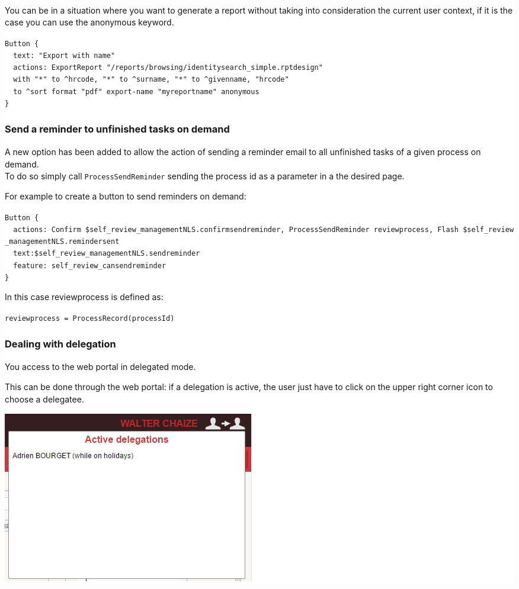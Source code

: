 You can be in a situation where you want to generate a report without taking into consideration the current user context, if it is the case you can use the anonymous keyword.  

```page
Button {
  text: "Export with name"
  actions: ExportReport "/reports/browsing/identitysearch_simple.rptdesign"
  with "*" to ^hrcode, "*" to ^surname, "*" to ^givenname, "hrcode"
  to ^sort format "pdf" export-name "myreportname" anonymous
}
```

### Send a reminder to unfinished tasks on demand

A new option has been added to allow the action of sending a reminder email to all unfinished tasks of a given process on demand.  
To do so simply call `ProcessSendReminder` sending the process id as a parameter in a the desired page.

For example to create a button to send reminders on demand:

```page
Button {
  actions: Confirm $self_review_managementNLS.confirmsendreminder, ProcessSendReminder reviewprocess, Flash $self_review_managementNLS.remindersent
  text:$self_review_managementNLS.sendreminder
  feature: self_review_cansendreminder
}
```

In this case reviewprocess is defined as:

```page
reviewprocess = ProcessRecord(processId)
```

### Dealing with delegation

You access to the web portal in delegated mode.  

This can be done through the web portal: if a delegation is active, the user just have to click on the upper right corner icon to choose a delegatee.  

![Dealing with delegation](./images/buttonaction21.png "Dealing with delegation")  
